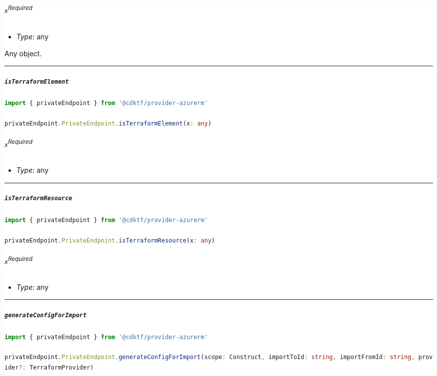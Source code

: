 ###### `x`<sup>Required</sup> <a name="x" id="@cdktf/provider-azurerm.privateEndpoint.PrivateEndpoint.isConstruct.parameter.x"></a>

- *Type:* any

Any object.

---

##### `isTerraformElement` <a name="isTerraformElement" id="@cdktf/provider-azurerm.privateEndpoint.PrivateEndpoint.isTerraformElement"></a>

```typescript
import { privateEndpoint } from '@cdktf/provider-azurerm'

privateEndpoint.PrivateEndpoint.isTerraformElement(x: any)
```

###### `x`<sup>Required</sup> <a name="x" id="@cdktf/provider-azurerm.privateEndpoint.PrivateEndpoint.isTerraformElement.parameter.x"></a>

- *Type:* any

---

##### `isTerraformResource` <a name="isTerraformResource" id="@cdktf/provider-azurerm.privateEndpoint.PrivateEndpoint.isTerraformResource"></a>

```typescript
import { privateEndpoint } from '@cdktf/provider-azurerm'

privateEndpoint.PrivateEndpoint.isTerraformResource(x: any)
```

###### `x`<sup>Required</sup> <a name="x" id="@cdktf/provider-azurerm.privateEndpoint.PrivateEndpoint.isTerraformResource.parameter.x"></a>

- *Type:* any

---

##### `generateConfigForImport` <a name="generateConfigForImport" id="@cdktf/provider-azurerm.privateEndpoint.PrivateEndpoint.generateConfigForImport"></a>

```typescript
import { privateEndpoint } from '@cdktf/provider-azurerm'

privateEndpoint.PrivateEndpoint.generateConfigForImport(scope: Construct, importToId: string, importFromId: string, provider?: TerraformProvider)
```
